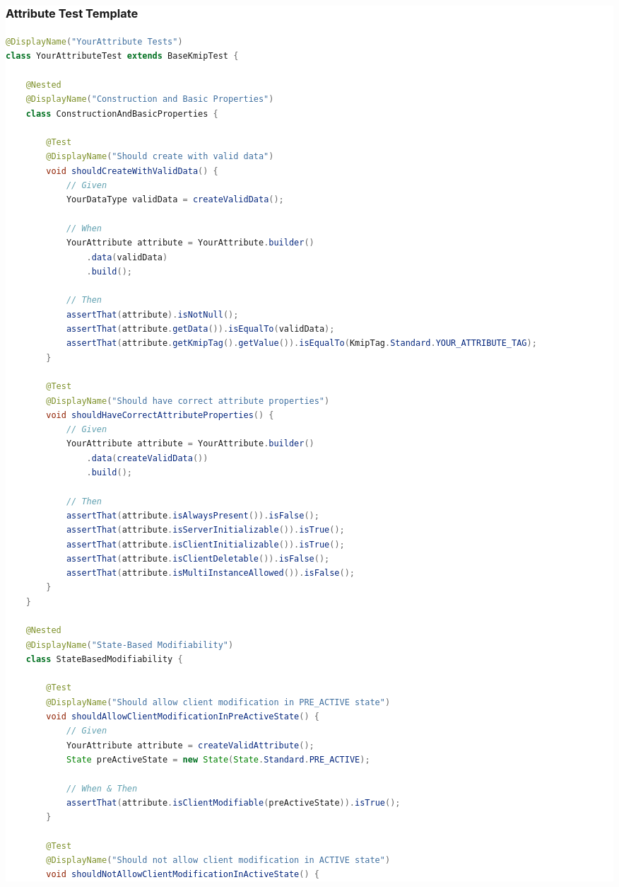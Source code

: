 ### Attribute Test Template

```java
@DisplayName("YourAttribute Tests")
class YourAttributeTest extends BaseKmipTest {

    @Nested
    @DisplayName("Construction and Basic Properties")
    class ConstructionAndBasicProperties {

        @Test
        @DisplayName("Should create with valid data")
        void shouldCreateWithValidData() {
            // Given
            YourDataType validData = createValidData();
            
            // When
            YourAttribute attribute = YourAttribute.builder()
                .data(validData)
                .build();
            
            // Then
            assertThat(attribute).isNotNull();
            assertThat(attribute.getData()).isEqualTo(validData);
            assertThat(attribute.getKmipTag().getValue()).isEqualTo(KmipTag.Standard.YOUR_ATTRIBUTE_TAG);
        }

        @Test
        @DisplayName("Should have correct attribute properties")
        void shouldHaveCorrectAttributeProperties() {
            // Given
            YourAttribute attribute = YourAttribute.builder()
                .data(createValidData())
                .build();
            
            // Then
            assertThat(attribute.isAlwaysPresent()).isFalse();
            assertThat(attribute.isServerInitializable()).isTrue();
            assertThat(attribute.isClientInitializable()).isTrue();
            assertThat(attribute.isClientDeletable()).isFalse();
            assertThat(attribute.isMultiInstanceAllowed()).isFalse();
        }
    }

    @Nested
    @DisplayName("State-Based Modifiability")
    class StateBasedModifiability {

        @Test
        @DisplayName("Should allow client modification in PRE_ACTIVE state")
        void shouldAllowClientModificationInPreActiveState() {
            // Given
            YourAttribute attribute = createValidAttribute();
            State preActiveState = new State(State.Standard.PRE_ACTIVE);
            
            // When & Then
            assertThat(attribute.isClientModifiable(preActiveState)).isTrue();
        }

        @Test
        @DisplayName("Should not allow client modification in ACTIVE state")
        void shouldNotAllowClientModificationInActiveState() {
```